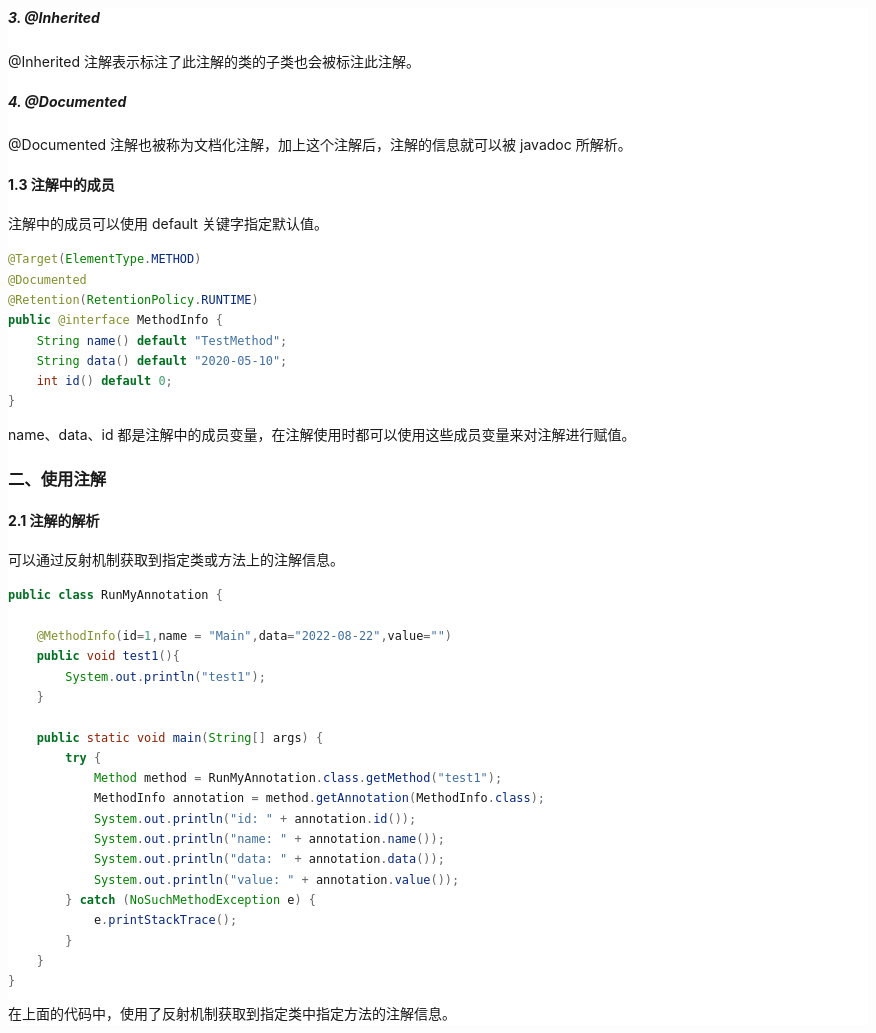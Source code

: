 ##### 3. @Inherited

@Inherited 注解表示标注了此注解的类的子类也会被标注此注解。

##### 4. @Documented

@Documented 注解也被称为文档化注解，加上这个注解后，注解的信息就可以被 javadoc 所解析。


#### 1.3 注解中的成员

注解中的成员可以使用 default 关键字指定默认值。

```java
@Target(ElementType.METHOD)
@Documented
@Retention(RetentionPolicy.RUNTIME)
public @interface MethodInfo {
    String name() default "TestMethod";
    String data() default "2020-05-10";
    int id() default 0;
}
```

name、data、id 都是注解中的成员变量，在注解使用时都可以使用这些成员变量来对注解进行赋值。

### 二、使用注解

#### 2.1 注解的解析

可以通过反射机制获取到指定类或方法上的注解信息。

```java
public class RunMyAnnotation {

    @MethodInfo(id=1,name = "Main",data="2022-08-22",value="")
    public void test1(){
        System.out.println("test1");
    }

    public static void main(String[] args) {
        try {
            Method method = RunMyAnnotation.class.getMethod("test1");
            MethodInfo annotation = method.getAnnotation(MethodInfo.class);
            System.out.println("id: " + annotation.id());
            System.out.println("name: " + annotation.name());
            System.out.println("data: " + annotation.data());
            System.out.println("value: " + annotation.value());
        } catch (NoSuchMethodException e) {
            e.printStackTrace();
        }
    }
}
```

在上面的代码中，使用了反射机制获取到指定类中指定方法的注解信息。
